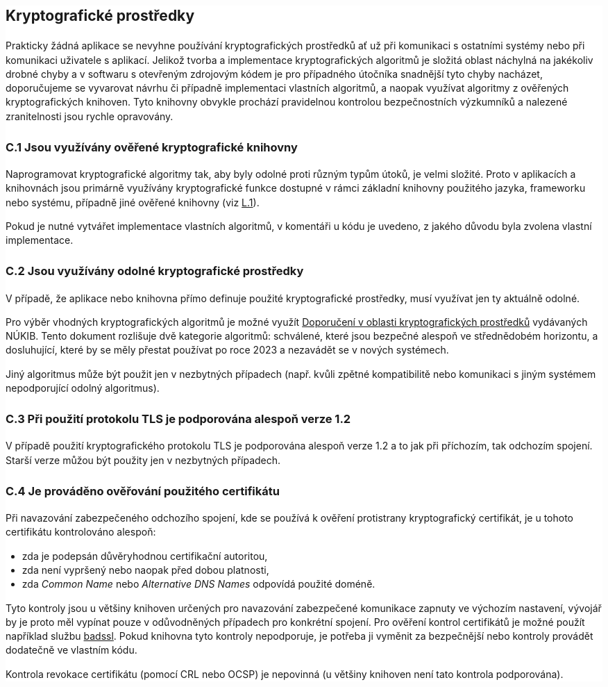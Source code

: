 ## Kryptografické prostředky
Prakticky žádná aplikace se nevyhne používání kryptografických prostředků ať už při komunikaci s ostatními systémy nebo při komunikaci uživatele s aplikací. Jelikož tvorba a implementace kryptografických algoritmů je složitá oblast náchylná na jakékoliv drobné chyby a v softwaru s otevřeným zdrojovým kódem je pro případného útočníka snadnější tyto chyby nacházet, doporučujeme se vyvarovat návrhu či případně implementaci vlastních algoritmů, a naopak využívat algoritmy z ověřených kryptografických knihoven. Tyto knihovny obvykle prochází pravidelnou kontrolou bezpečnostních výzkumníků a nalezené zranitelnosti jsou rychle opravovány.

### C.1 Jsou využívány ověřené kryptografické knihovny
Naprogramovat kryptografické algoritmy tak, aby byly odolné proti různým typům útoků, je velmi složité. Proto v aplikacích a knihovnách jsou primárně využívány kryptografické funkce dostupné v rámci základní knihovny použitého jazyka, frameworku nebo systému, případně jiné ověřené knihovny (viz [L.1](#l1-aplikace-a-knihovny-využívají-udržované-závislosti)).

Pokud je nutné vytvářet implementace vlastních algoritmů, v komentáři u kódu je uvedeno, z jakého důvodu byla zvolena vlastní implementace.

### C.2 Jsou využívány odolné kryptografické prostředky
V případě, že aplikace nebo knihovna přímo definuje použité kryptografické prostředky, musí využívat jen ty aktuálně odolné.

Pro výběr vhodných kryptografických algoritmů je možné využít [Doporučení v oblasti kryptografických prostředků](https://www.nukib.cz/download/uredni_deska/Kryptograficke_prostredky_doporuceni_v1.0.pdf) vydávaných NÚKIB. Tento dokument rozlišuje dvě kategorie algoritmů: schválené, které jsou bezpečné alespoň ve střednědobém horizontu, a dosluhující, které by se měly přestat používat po roce 2023 a nezavádět se v nových systémech.

Jiný algoritmus může být použit jen v nezbytných případech (např. kvůli zpětné kompatibilitě nebo komunikaci s jiným systémem nepodporující odolný algoritmus).

### C.3 Při použití protokolu TLS je podporována alespoň verze 1.2
V případě použití kryptografického protokolu TLS je podporována alespoň verze 1.2 a to jak při příchozím, tak odchozím spojení. Starší verze můžou být použity jen v nezbytných případech.

### C.4 Je prováděno ověřování použitého certifikátu
Při navazování zabezpečeného odchozího spojení, kde se používá k ověření protistrany kryptografický certifikát, je u tohoto certifikátu kontrolováno alespoň:
* zda je podepsán důvěryhodnou certifikační autoritou,
* zda není vypršený nebo naopak před dobou platnosti,
* zda *Common Name* nebo *Alternative DNS Names* odpovídá použité doméně.

Tyto kontroly jsou u většiny knihoven určených pro navazování zabezpečené komunikace zapnuty ve výchozím nastavení, vývojář by je proto měl vypínat pouze v odůvodněných případech pro konkrétní spojení. Pro ověření kontrol certifikátů je možné použít například službu [badssl](https://badssl.com). Pokud knihovna tyto kontroly nepodporuje, je potřeba ji vyměnit za bezpečnější nebo kontroly provádět dodatečně ve vlastním kódu.

Kontrola revokace certifikátu (pomocí CRL nebo OCSP) je nepovinná (u většiny knihoven není tato kontrola podporována).
